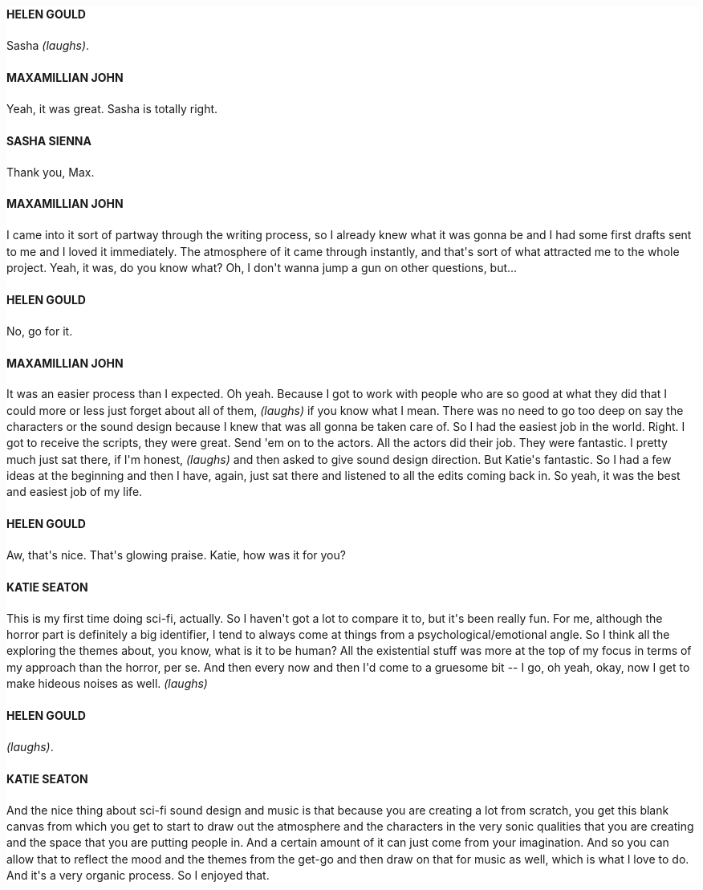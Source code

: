 #### HELEN GOULD

Sasha _(laughs)_.

#### MAXAMILLIAN JOHN

Yeah, it was great. Sasha is totally right.

#### SASHA SIENNA

Thank you, Max.

#### MAXAMILLIAN JOHN

I came into it sort of partway through the writing process, so I already knew what it was gonna be and I had some first drafts sent to me and I loved it immediately. The atmosphere of it came through instantly, and that's sort of what attracted me to the whole project. Yeah, it was, do you know what? Oh, I don't wanna jump a gun on other questions, but...

#### HELEN GOULD

No, go for it.

#### MAXAMILLIAN JOHN

It was an easier process than I expected. Oh yeah. Because I got to work with people who are so good at what they did that I could more or less just forget about all of them, _(laughs)_ if you know what I mean. There was no need to go too deep on say the characters or the sound design because I knew that was all gonna be taken care of. So I had the easiest job in the world. Right. I got to receive the scripts, they were great. Send 'em on to the actors. All the actors did their job. They were fantastic. I pretty much just sat there, if I'm honest, _(laughs)_ and then asked to give sound design direction. But Katie's fantastic. So I had a few ideas at the beginning and then I have, again, just sat there and listened to all the edits coming back in. So yeah, it was the best and easiest job of my life.

#### HELEN GOULD

Aw, that's nice. That's glowing praise. Katie, how was it for you?

#### KATIE SEATON

This is my first time doing sci-fi, actually. So I haven't got a lot to compare it to, but it's been really fun. For me, although the horror part is definitely a big identifier, I tend to always come at things from a psychological/emotional angle. So I think all the exploring the themes about, you know, what is it to be human? All the existential stuff was more at the top of my focus in terms of my approach than the horror, per se. And then every now and then I'd come to a gruesome bit -- I go, oh yeah, okay, now I get to make hideous noises as well. _(laughs)_

#### HELEN GOULD

_(laughs)_.

#### KATIE SEATON

And the nice thing about sci-fi sound design and music is that because you are creating a lot from scratch, you get this blank canvas from which you get to start to draw out the atmosphere and the characters in the very sonic qualities that you are creating and the space that you are putting people in. And a certain amount of it can just come from your imagination. And so you can allow that to reflect the mood and the themes from the get-go and then draw on that for music as well, which is what I love to do. And it's a very organic process. So I enjoyed that.
